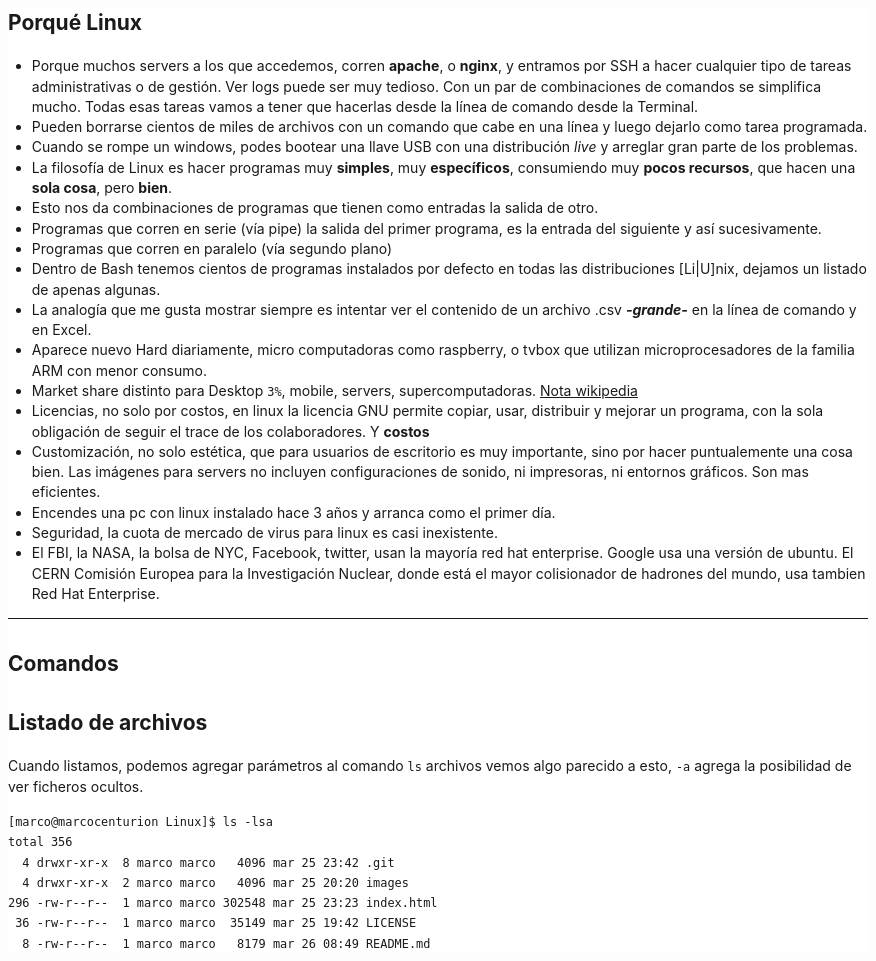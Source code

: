 ## Porqué Linux
* Porque muchos servers a los que accedemos, corren **apache**, o **nginx**, y entramos por SSH a hacer cualquier tipo de tareas administrativas o de gestión.  Ver logs puede ser muy tedioso.  Con un par de combinaciones de comandos se simplifica mucho. Todas esas tareas vamos a tener que hacerlas desde la línea de comando desde la Terminal.
* Pueden borrarse cientos de miles de archivos con un comando que cabe en una línea y luego dejarlo como tarea programada.
* Cuando se rompe un windows, podes bootear una llave USB con una distribución *live* y arreglar gran parte de los problemas.
* La filosofía de Linux es hacer programas muy **simples**, muy **específicos**, consumiendo muy **pocos recursos**, que hacen una **sola cosa**, pero **bien**.  
* Esto nos da combinaciones de programas que tienen como entradas la salida de otro.  
* Programas que corren en serie (vía pipe) la salida del primer programa, es la entrada del siguiente y así sucesivamente.
* Programas que corren en paralelo (vía segundo plano)
* Dentro de Bash tenemos cientos de programas instalados por defecto en todas las distribuciones [Li|U]nix, dejamos un listado de apenas algunas.
* La analogía que me gusta mostrar siempre es intentar ver el contenido de un archivo .csv ***-grande-*** en la línea de comando y en Excel.  
* Aparece nuevo Hard diariamente, micro computadoras como raspberry, o tvbox que utilizan microprocesadores de la familia ARM con menor consumo.
* Market share distinto para Desktop `3%`, mobile, servers, supercomputadoras. [Nota wikipedia](https://en.wikipedia.org/wiki/Usage_share_of_operating_systems)
* Licencias, no solo por costos, en linux la licencia GNU permite copiar, usar, distribuir y mejorar un programa, con la sola obligación de seguir el trace de los colaboradores.  Y **costos**
* Customización, no solo estética, que para usuarios de escritorio es muy importante, sino por hacer puntualemente una cosa bien.  Las imágenes para servers no incluyen configuraciones de sonido, ni impresoras, ni entornos gráficos.  Son mas eficientes.
* Encendes una pc con linux instalado hace 3 años y arranca como el primer día.
* Seguridad, la cuota de mercado de virus para linux es casi inexistente.
* El FBI, la NASA, la bolsa de NYC, Facebook, twitter, usan la mayoría red hat enterprise.  Google usa una versión de ubuntu.  El CERN Comisión Europea para la Investigación Nuclear, donde está el mayor colisionador de hadrones del mundo, usa tambien Red Hat Enterprise.

---

## Comandos

## Listado de archivos

Cuando listamos, podemos agregar parámetros al comando `ls` archivos vemos algo parecido a esto, `-a` agrega la posibilidad de ver ficheros ocultos.

```
[marco@marcocenturion Linux]$ ls -lsa
total 356
  4 drwxr-xr-x  8 marco marco   4096 mar 25 23:42 .git
  4 drwxr-xr-x  2 marco marco   4096 mar 25 20:20 images
296 -rw-r--r--  1 marco marco 302548 mar 25 23:23 index.html
 36 -rw-r--r--  1 marco marco  35149 mar 25 19:42 LICENSE
  8 -rw-r--r--  1 marco marco   8179 mar 26 08:49 README.md
```


[^1]: Keep It Simple, Stupid.  Mantenelo simple, estúpido.